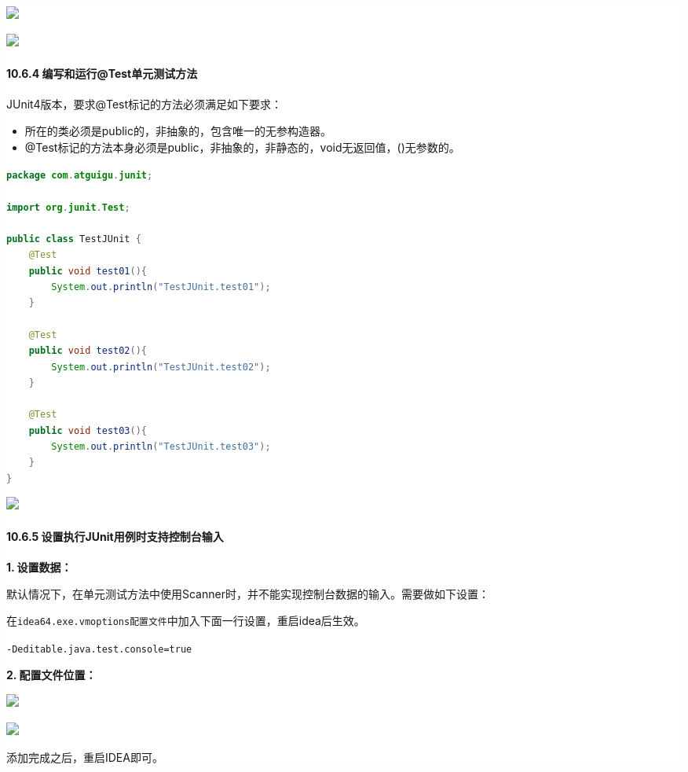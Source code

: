 ![](images/image-20220813010055217.png)

![](images/image-20220813010124381.png)

#### 10.6.4 编写和运行@Test单元测试方法
JUnit4版本，要求@Test标记的方法必须满足如下要求：

+ 所在的类必须是public的，非抽象的，包含唯一的无参构造器。
+ @Test标记的方法本身必须是public，非抽象的，非静态的，void无返回值，()无参数的。

```java
package com.atguigu.junit;

import org.junit.Test;

public class TestJUnit {
    @Test
    public void test01(){
        System.out.println("TestJUnit.test01");
    }

    @Test
    public void test02(){
        System.out.println("TestJUnit.test02");
    }

    @Test
    public void test03(){
        System.out.println("TestJUnit.test03");
    }
}
```

![](images/image-20220106152412245.png)

#### 10.6.5 设置执行JUnit用例时支持控制台输入
**1. 设置数据：**

默认情况下，在单元测试方法中使用Scanner时，并不能实现控制台数据的输入。需要做如下设置：

在`idea64.exe.vmoptions配置文件`中加入下面一行设置，重启idea后生效。

```properties
-Deditable.java.test.console=true
```

**2. 配置文件位置：**

![](images/image-20220813011625546.png)

![](images/image-20220813011642180.png)

添加完成之后，重启IDEA即可。
